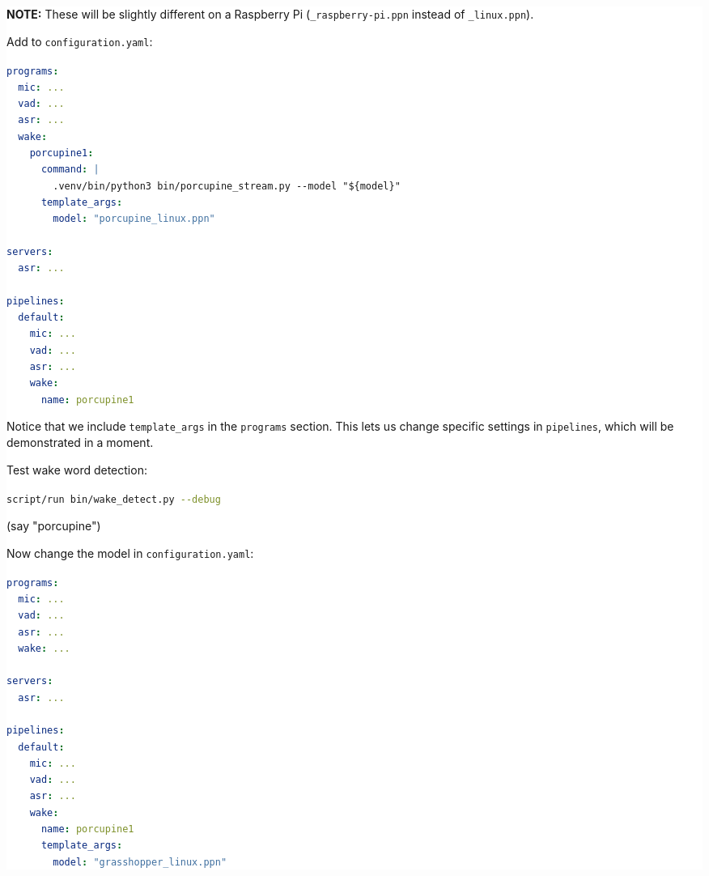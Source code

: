 **NOTE:** These will be slightly different on a Raspberry Pi (`_raspberry-pi.ppn` instead of `_linux.ppn`).

Add to `configuration.yaml`:

```yaml
programs:
  mic: ...
  vad: ...
  asr: ...
  wake:
    porcupine1:
      command: |
        .venv/bin/python3 bin/porcupine_stream.py --model "${model}"
      template_args:
        model: "porcupine_linux.ppn"

servers:
  asr: ...

pipelines:
  default:
    mic: ...
    vad: ...
    asr: ...
    wake:
      name: porcupine1
```

Notice that we include `template_args` in the `programs` section. This lets us change specific settings in `pipelines`, which will be demonstrated in a moment.

Test wake word detection:

```sh
script/run bin/wake_detect.py --debug
```

(say "porcupine")

Now change the model in `configuration.yaml`:

```yaml
programs:
  mic: ...
  vad: ...
  asr: ...
  wake: ...

servers:
  asr: ...

pipelines:
  default:
    mic: ...
    vad: ...
    asr: ...
    wake:
      name: porcupine1
      template_args:
        model: "grasshopper_linux.ppn"
```
